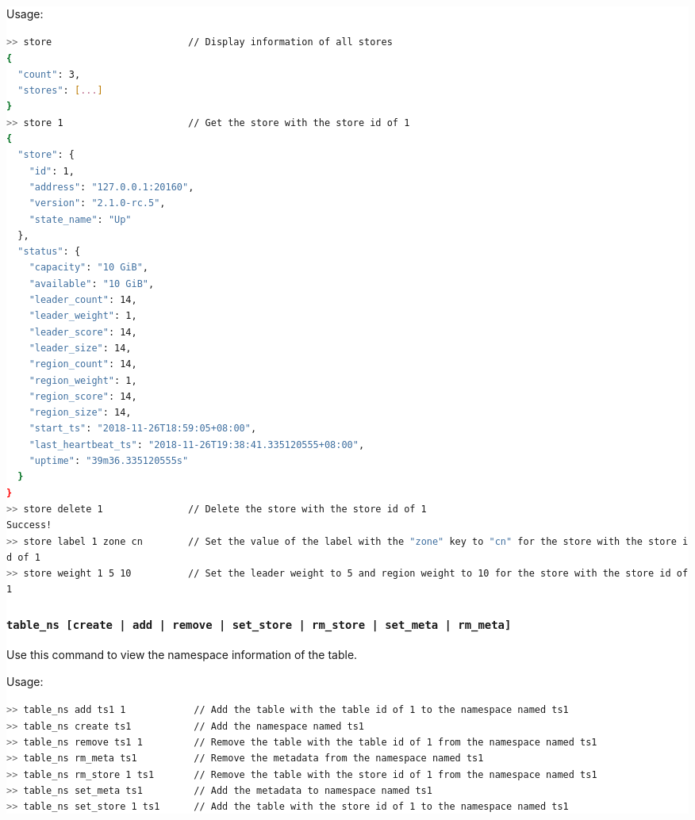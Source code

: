 Usage:

```bash
>> store                        // Display information of all stores
{
  "count": 3,
  "stores": [...]
}
>> store 1                      // Get the store with the store id of 1
{
  "store": {
    "id": 1,
    "address": "127.0.0.1:20160",
    "version": "2.1.0-rc.5",
    "state_name": "Up"
  },
  "status": {
    "capacity": "10 GiB",
    "available": "10 GiB",
    "leader_count": 14,
    "leader_weight": 1,
    "leader_score": 14,
    "leader_size": 14,
    "region_count": 14,
    "region_weight": 1,
    "region_score": 14,
    "region_size": 14,
    "start_ts": "2018-11-26T18:59:05+08:00",
    "last_heartbeat_ts": "2018-11-26T19:38:41.335120555+08:00",
    "uptime": "39m36.335120555s"
  }
}
>> store delete 1               // Delete the store with the store id of 1
Success!
>> store label 1 zone cn        // Set the value of the label with the "zone" key to "cn" for the store with the store id of 1
>> store weight 1 5 10          // Set the leader weight to 5 and region weight to 10 for the store with the store id of 1
```

### `table_ns [create | add | remove | set_store | rm_store | set_meta | rm_meta]`

Use this command to view the namespace information of the table.

Usage:

```bash
>> table_ns add ts1 1            // Add the table with the table id of 1 to the namespace named ts1 
>> table_ns create ts1           // Add the namespace named ts1
>> table_ns remove ts1 1         // Remove the table with the table id of 1 from the namespace named ts1
>> table_ns rm_meta ts1          // Remove the metadata from the namespace named ts1
>> table_ns rm_store 1 ts1       // Remove the table with the store id of 1 from the namespace named ts1
>> table_ns set_meta ts1         // Add the metadata to namespace named ts1
>> table_ns set_store 1 ts1      // Add the table with the store id of 1 to the namespace named ts1
```
